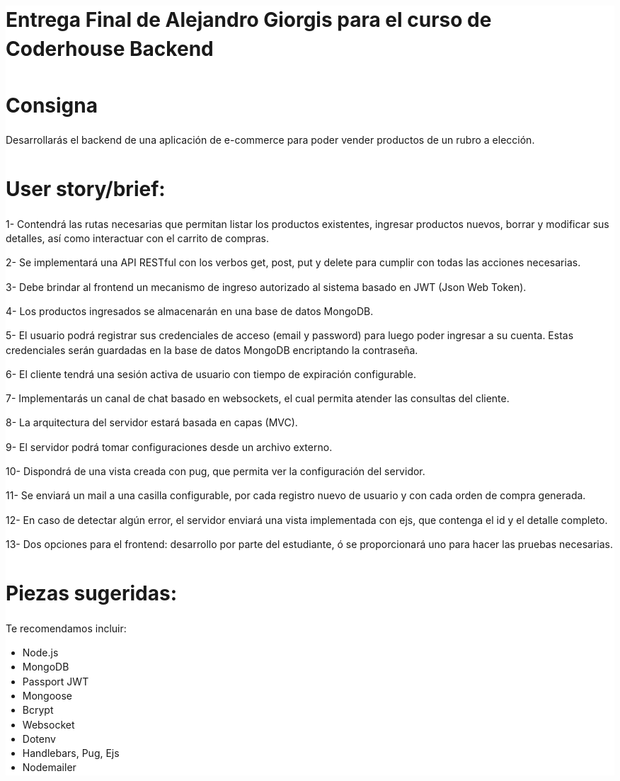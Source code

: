 # Entrega Final de Alejandro Giorgis para el curso de Coderhouse Backend

# Consigna

Desarrollarás el backend de una aplicación de e-commerce para poder vender productos de un rubro a elección.

# User story/brief: 

1- Contendrá las rutas necesarias que permitan listar los productos existentes, ingresar productos nuevos, borrar y modificar sus detalles, así como interactuar con el carrito de compras.

2- Se implementará una API RESTful con los verbos get, post, put y delete para cumplir con todas las acciones necesarias.

3- Debe brindar al frontend un mecanismo de ingreso autorizado al sistema basado en JWT (Json Web Token). 

4- Los productos ingresados se almacenarán en una base de datos MongoDB. 

5- El usuario podrá registrar sus credenciales de acceso (email y password) para luego poder ingresar a su cuenta. Estas credenciales serán guardadas en la base de datos MongoDB encriptando la contraseña.

6- El cliente tendrá una sesión activa de usuario con tiempo de expiración configurable.

7- Implementarás un canal de chat basado en websockets, el cual permita atender las consultas del cliente.

8- La arquitectura del servidor estará basada en capas (MVC).

9- El servidor podrá tomar configuraciones desde un archivo externo.

10- Dispondrá de una vista creada con pug, que permita ver la configuración del servidor.

11- Se enviará un mail a una casilla configurable, por cada registro nuevo de usuario y con cada orden de compra generada.

12- En caso de detectar algún error, el servidor enviará una vista implementada con ejs, que contenga el id y el detalle completo.

13- Dos opciones para el frontend: desarrollo por parte del estudiante, ó se proporcionará uno para hacer las pruebas necesarias.

# Piezas sugeridas:

Te recomendamos incluir:

* Node.js
* MongoDB
* Passport JWT
* Mongoose
* Bcrypt
* Websocket
* Dotenv
* Handlebars, Pug, Ejs
* Nodemailer
